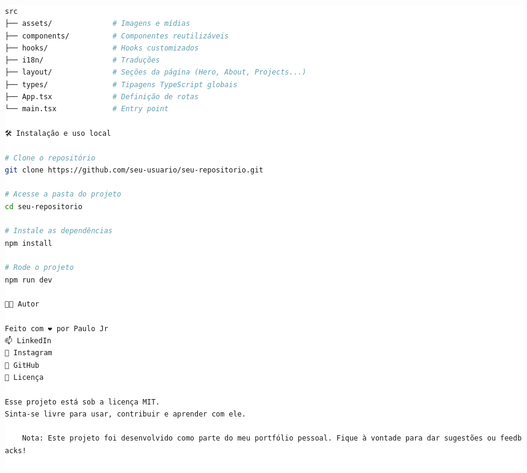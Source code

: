 ```bash
src
├── assets/              # Imagens e mídias
├── components/          # Componentes reutilizáveis
├── hooks/               # Hooks customizados
├── i18n/                # Traduções
├── layout/              # Seções da página (Hero, About, Projects...)
├── types/               # Tipagens TypeScript globais
├── App.tsx              # Definição de rotas
└── main.tsx             # Entry point

🛠️ Instalação e uso local

# Clone o repositório
git clone https://github.com/seu-usuario/seu-repositorio.git

# Acesse a pasta do projeto
cd seu-repositorio

# Instale as dependências
npm install

# Rode o projeto
npm run dev

🧑‍💻 Autor

Feito com ❤️ por Paulo Jr
📫 LinkedIn
📸 Instagram
🐙 GitHub
📝 Licença

Esse projeto está sob a licença MIT.
Sinta-se livre para usar, contribuir e aprender com ele.

    Nota: Este projeto foi desenvolvido como parte do meu portfólio pessoal. Fique à vontade para dar sugestões ou feedbacks!


